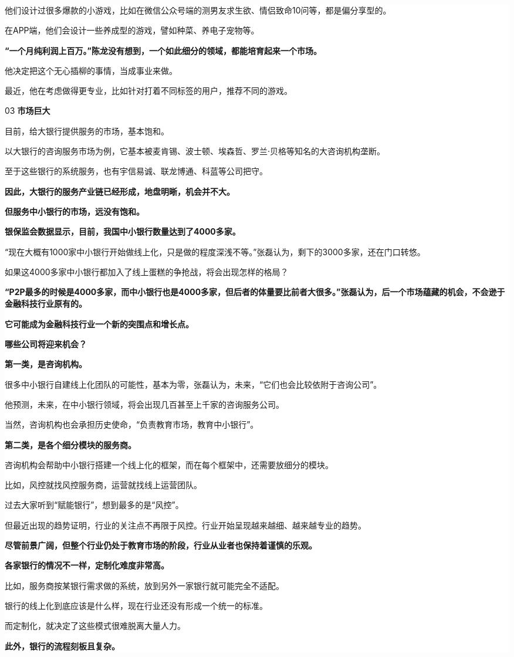 他们设计过很多爆款的小游戏，比如在微信公众号端的测男友求生欲、情侣致命10问等，都是偏分享型的。

在APP端，他们会设计一些养成型的游戏，譬如种菜、养电子宠物等。

****“一个月纯利润上百万。”陈龙没有想到，一个如此细分的领域，都能培育起来一个市场。****

他决定把这个无心插柳的事情，当成事业来做。

最近，他在考虑做得更专业，比如针对打着不同标签的用户，推荐不同的游戏。

  

03 **市场巨大**

目前，给大银行提供服务的市场，基本饱和。

以大银行的咨询服务市场为例，它基本被麦肯锡、波士顿、埃森哲、罗兰·贝格等知名的大咨询机构垄断。

至于这些银行的系统服务，也有宇信易诚、联龙博通、科蓝等公司把守。

****因此，大银行的服务产业链已经形成，地盘明晰，机会并不大。****

****但服务中小银行的市场，远没有饱和。****

****银保监会数据显示，目前，我国中小银行数量达到了4000多家。****

“现在大概有1000家中小银行开始做线上化，只是做的程度深浅不等。”张磊认为，剩下的3000多家，还在门口转悠。

如果这4000多家中小银行都加入了线上蛋糕的争抢战，将会出现怎样的格局？

****“P2P最多的时候是4000多家，而中小银行也是4000多家，但后者的体量要比前者大很多。”张磊认为，后一个市场蕴藏的机会，不会逊于金融科技行业原有的。****

****它可能成为金融科技行业一个新的突围点和增长点。****

****哪些公司将迎来机会？****

****第一类，是咨询机构。****

很多中小银行自建线上化团队的可能性，基本为零，张磊认为，未来，“它们也会比较依附于咨询公司”。

他预测，未来，在中小银行领域，将会出现几百甚至上千家的咨询服务公司。

当然，咨询机构也会承担历史使命，“负责教育市场，教育中小银行”。

****第二类，是各个细分模块的服务商。****

咨询机构会帮助中小银行搭建一个线上化的框架，而在每个框架中，还需要放细分的模块。

比如，风控就找风控服务商，运营就找线上运营团队。

过去大家听到“赋能银行”，想到最多的是“风控”。

但最近出现的趋势证明，行业的关注点不再限于风控。行业开始呈现越来越细、越来越专业的趋势。

****尽管前景广阔，但整个行业仍处于教育市场的阶段，行业从业者也保持着谨慎的乐观。****

****各家银行的情况不一样，定制化难度非常高。****

比如，服务商按某银行需求做的系统，放到另外一家银行就可能完全不适配。

银行的线上化到底应该是什么样，现在行业还没有形成一个统一的标准。

而定制化，就决定了这些模式很难脱离大量人力。

****此外，银行的流程刻板且复杂。****
